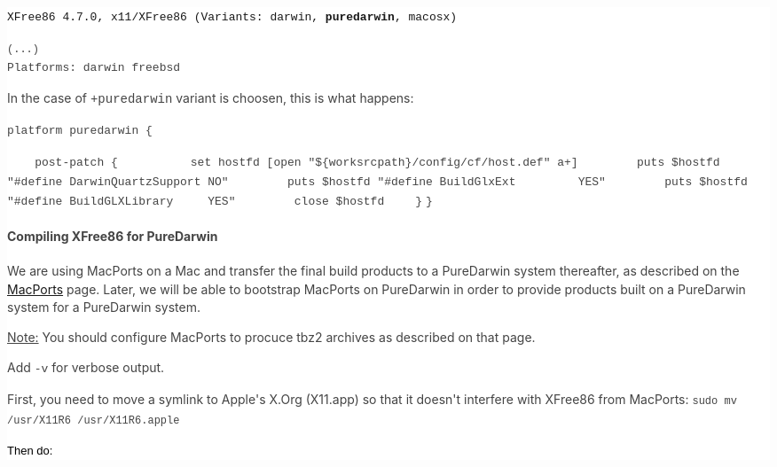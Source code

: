 <span style="font-family:courier new,monospace"><span style="font-size:small">XFree86 4.7.0, x11/XFree86 (Variants: darwin, <span style="font-weight:bold">puredarwin</span>, macosx)</span></span>
<div style="color:rgb(68,68,68)">
<span style="font-family:courier new;font-size:12px">(...)</span>
<div style="color:rgb(68,68,68)">
<span style="font-family:courier new,monospace"><span style="font-size:small">Platforms: darwin freebsd</span></span>

In the case of <span style="font-family:courier new,monospace">+puredarwin</span> variant is choosen, this is what happens:


<span style="font-family:courier new;font-size:12px"></span>
<span style="font-family:courier new,monospace"><span style="font-size:small">platform puredarwin {</span></span>

<span style="font-family:courier new,monospace"><span style="font-size:small">    post-patch {  </span></span>
<span style="font-family:courier new,monospace"><span style="font-size:small">        set hostfd [open "${worksrcpath}/config/cf/host.def" a+]</span></span>
<span style="font-family:courier new,monospace"><span style="font-size:small">        puts $hostfd "#define DarwinQuartzSupport NO"</span></span>
<span style="font-family:courier new,monospace"><span style="font-size:small">        puts $hostfd "#define BuildGlxExt         YES"</span></span>
<span style="font-family:courier new,monospace"><span style="font-size:small">        puts $hostfd "#define BuildGLXLibrary     YES"</span></span>
<span style="font-family:courier new,monospace"><span style="font-size:small">        close $hostfd</span></span>
<span style="font-family:courier new,monospace"><span style="font-size:small">    }</span></span>
<span style="font-family:courier new,monospace"><span style="font-size:small">}</span></span>

#### Compiling XFree86 for PureDarwin
We are using MacPorts on a Mac and transfer the final build products to a PureDarwin system thereafter, as described on the [MacPorts](macports.1.html) page. Later, we will be able to bootstrap MacPorts on PureDarwin in order to provide products built on a PureDarwin system for a PureDarwin system.

<span style="text-decoration:underline">Note:</span> You should configure MacPorts to procuce tbz2 archives as described on that page.

Add <span style="font-family:courier new,monospace"><span style="font-size:small">-v</span></span> for verbose output.

First, you need to move a symlink to Apple's X.Org (X11.app) so that it doesn't interfere with XFree86 from MacPorts:
<span style="color:rgb(68,68,68);font-family:courier new;font-size:12px">
 </span>
<span style="color:rgb(68,68,68);font-family:courier new;font-size:12px">sudo mv /usr/X11R6 /usr/X11R6.apple</span>


<span style="font-family:Arial;font-size:13px"> </span>
<span style="color:rgb(68,68,68);font-family:courier new;font-size:12px"> </span>
<div style="font-family:arial,sans-serif">
<span style="color:rgb(0,0,0);font-family:Helvetica;font-size:13px"><span style="color:rgb(255,0,0);font-size:12px"><span style="color:rgb(0,0,0);font-size:13px">Then do:</span></span></span>
